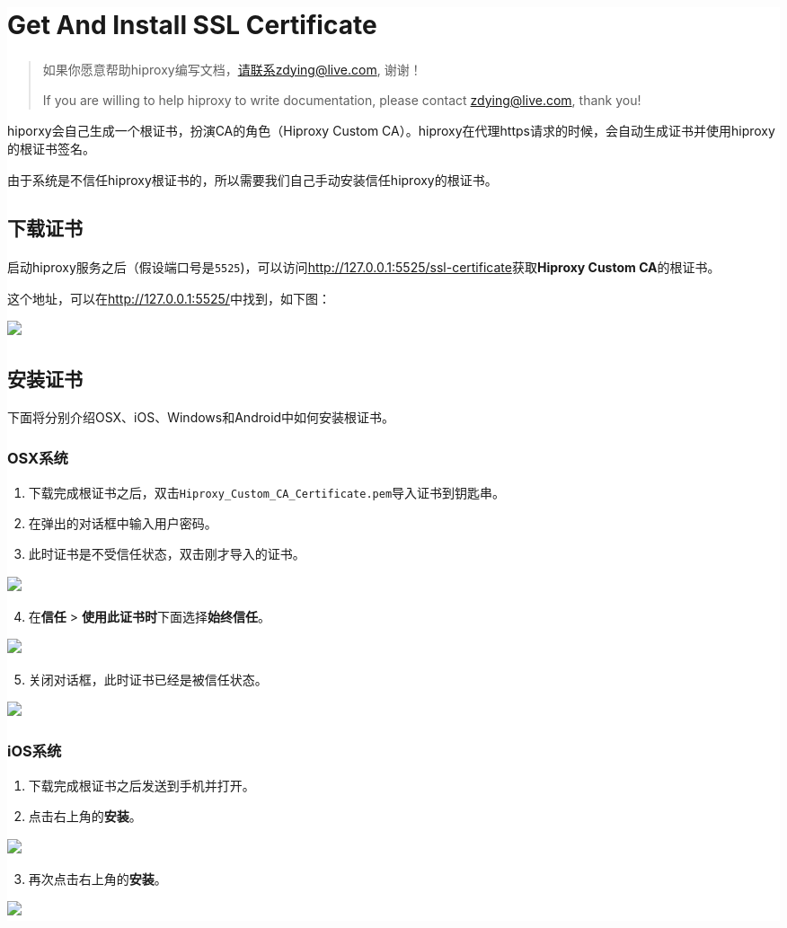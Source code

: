 # Get And Install SSL Certificate

> 如果你愿意帮助hiproxy编写文档，请联系zdying@live.com, 谢谢！
>
> If you are willing to help hiproxy to write documentation, please contact zdying@live.com, thank you!

hiporxy会自己生成一个根证书，扮演CA的角色（Hiproxy Custom CA）。hiproxy在代理https请求的时候，会自动生成证书并使用hiproxy的根证书签名。

由于系统是不信任hiproxy根证书的，所以需要我们自己手动安装信任hiproxy的根证书。

## 下载证书

启动hiproxy服务之后（假设端口号是`5525`)，可以访问<http://127.0.0.1:5525/ssl-certificate>获取**Hiproxy Custom CA**的根证书。

这个地址，可以在<http://127.0.0.1:5525/>中找到，如下图：

<img src="../images/hiproxy_start_page.png" width="500" />

## 安装证书

下面将分别介绍OSX、iOS、Windows和Android中如何安装根证书。

### OSX系统

1. 下载完成根证书之后，双击`Hiproxy_Custom_CA_Certificate.pem`导入证书到钥匙串。

2. 在弹出的对话框中输入用户密码。

3. 此时证书是不受信任状态，双击刚才导入的证书。

<img src="../images/import_root_cert.png" width="680" />

4. 在**信任** > **使用此证书时**下面选择**始终信任**。

<img src="../images/trust_root_cert.png" width="680" />

5. 关闭对话框，此时证书已经是被信任状态。

<img src="../images/root_cert_trusted.png" width="680" />


### iOS系统

1. 下载完成根证书之后发送到手机并打开。

2. 点击右上角的**安装**。

<img src="../images/ios_install_cert_1.jpg" width="375" />

3. 再次点击右上角的**安装**。

<img src="../images/ios_install_cert_2.jpg" width="375" />
